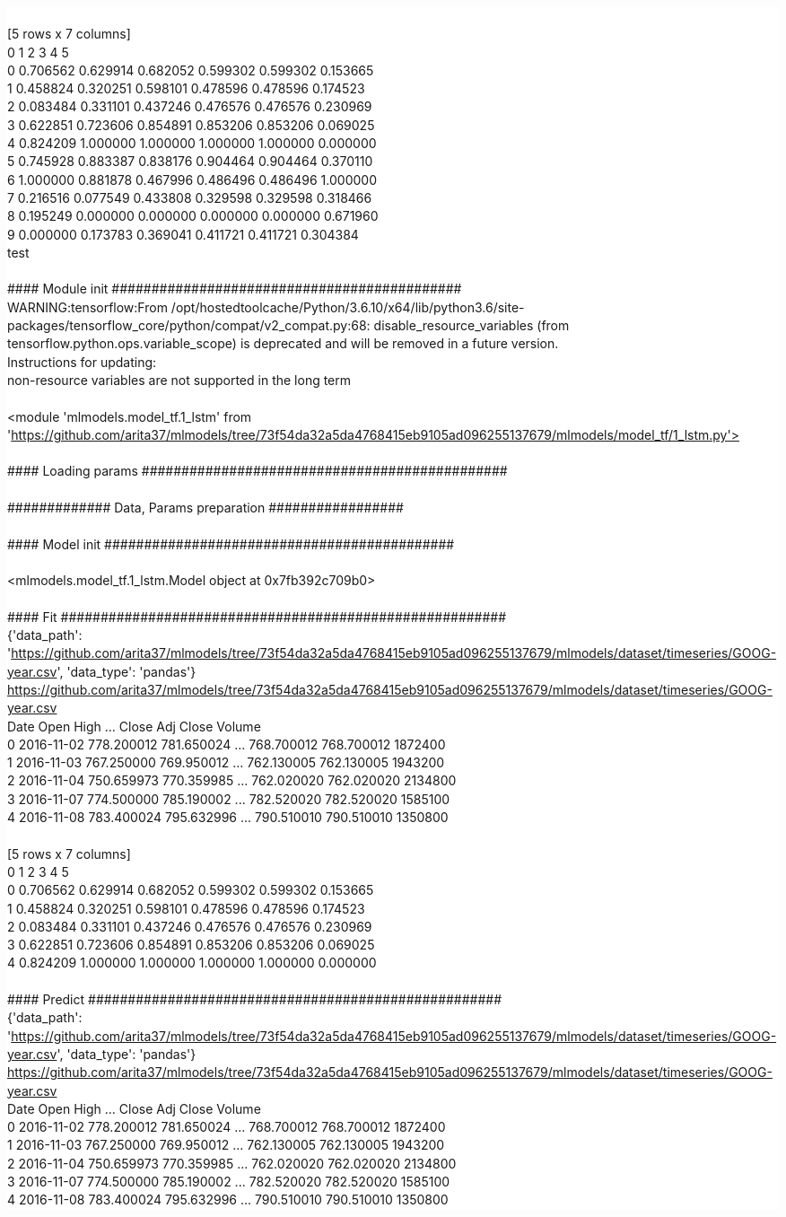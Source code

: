<br />[5 rows x 7 columns]
<br />          0         1         2         3         4         5
<br />0  0.706562  0.629914  0.682052  0.599302  0.599302  0.153665
<br />1  0.458824  0.320251  0.598101  0.478596  0.478596  0.174523
<br />2  0.083484  0.331101  0.437246  0.476576  0.476576  0.230969
<br />3  0.622851  0.723606  0.854891  0.853206  0.853206  0.069025
<br />4  0.824209  1.000000  1.000000  1.000000  1.000000  0.000000
<br />5  0.745928  0.883387  0.838176  0.904464  0.904464  0.370110
<br />6  1.000000  0.881878  0.467996  0.486496  0.486496  1.000000
<br />7  0.216516  0.077549  0.433808  0.329598  0.329598  0.318466
<br />8  0.195249  0.000000  0.000000  0.000000  0.000000  0.671960
<br />9  0.000000  0.173783  0.369041  0.411721  0.411721  0.304384
<br />test
<br />
<br />  #### Module init   ############################################ 
<br />WARNING:tensorflow:From /opt/hostedtoolcache/Python/3.6.10/x64/lib/python3.6/site-packages/tensorflow_core/python/compat/v2_compat.py:68: disable_resource_variables (from tensorflow.python.ops.variable_scope) is deprecated and will be removed in a future version.
<br />Instructions for updating:
<br />non-resource variables are not supported in the long term
<br />
<br />  <module 'mlmodels.model_tf.1_lstm' from 'https://github.com/arita37/mlmodels/tree/73f54da32a5da4768415eb9105ad096255137679/mlmodels/model_tf/1_lstm.py'> 
<br />
<br />  #### Loading params   ############################################## 
<br />
<br />  ############# Data, Params preparation   ################# 
<br />
<br />  #### Model init   ############################################ 
<br />
<br />  <mlmodels.model_tf.1_lstm.Model object at 0x7fb392c709b0> 
<br />
<br />  #### Fit   ######################################################## 
<br />{'data_path': 'https://github.com/arita37/mlmodels/tree/73f54da32a5da4768415eb9105ad096255137679/mlmodels/dataset/timeseries/GOOG-year.csv', 'data_type': 'pandas'}
<br />https://github.com/arita37/mlmodels/tree/73f54da32a5da4768415eb9105ad096255137679/mlmodels/dataset/timeseries/GOOG-year.csv
<br />         Date        Open        High  ...       Close   Adj Close   Volume
<br />0  2016-11-02  778.200012  781.650024  ...  768.700012  768.700012  1872400
<br />1  2016-11-03  767.250000  769.950012  ...  762.130005  762.130005  1943200
<br />2  2016-11-04  750.659973  770.359985  ...  762.020020  762.020020  2134800
<br />3  2016-11-07  774.500000  785.190002  ...  782.520020  782.520020  1585100
<br />4  2016-11-08  783.400024  795.632996  ...  790.510010  790.510010  1350800
<br />
<br />[5 rows x 7 columns]
<br />          0         1         2         3         4         5
<br />0  0.706562  0.629914  0.682052  0.599302  0.599302  0.153665
<br />1  0.458824  0.320251  0.598101  0.478596  0.478596  0.174523
<br />2  0.083484  0.331101  0.437246  0.476576  0.476576  0.230969
<br />3  0.622851  0.723606  0.854891  0.853206  0.853206  0.069025
<br />4  0.824209  1.000000  1.000000  1.000000  1.000000  0.000000
<br />
<br />  #### Predict   #################################################### 
<br />{'data_path': 'https://github.com/arita37/mlmodels/tree/73f54da32a5da4768415eb9105ad096255137679/mlmodels/dataset/timeseries/GOOG-year.csv', 'data_type': 'pandas'}
<br />https://github.com/arita37/mlmodels/tree/73f54da32a5da4768415eb9105ad096255137679/mlmodels/dataset/timeseries/GOOG-year.csv
<br />         Date        Open        High  ...       Close   Adj Close   Volume
<br />0  2016-11-02  778.200012  781.650024  ...  768.700012  768.700012  1872400
<br />1  2016-11-03  767.250000  769.950012  ...  762.130005  762.130005  1943200
<br />2  2016-11-04  750.659973  770.359985  ...  762.020020  762.020020  2134800
<br />3  2016-11-07  774.500000  785.190002  ...  782.520020  782.520020  1585100
<br />4  2016-11-08  783.400024  795.632996  ...  790.510010  790.510010  1350800
<br />